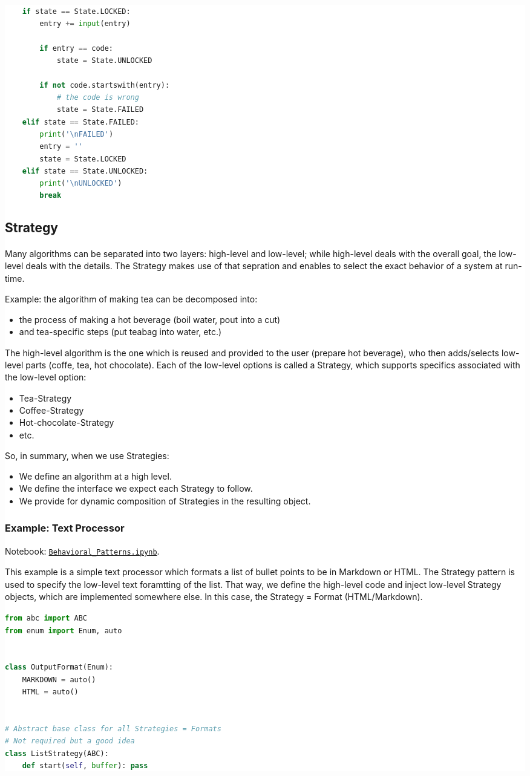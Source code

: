 ```python
    if state == State.LOCKED:
        entry += input(entry)

        if entry == code:
            state = State.UNLOCKED

        if not code.startswith(entry):
            # the code is wrong
            state = State.FAILED
    elif state == State.FAILED:
        print('\nFAILED')
        entry = ''
        state = State.LOCKED
    elif state == State.UNLOCKED:
        print('\nUNLOCKED')
        break
```

## Strategy

Many algorithms can be separated into two layers: high-level and low-level; while high-level deals with the overall goal, the low-level deals with the details. The Strategy makes use of that sepration and enables to select the exact behavior of a system at run-time.

Example: the algorithm of making tea can be decomposed into:

- the process of making a hot beverage (boil water, pout into a cut)
- and tea-specific steps (put teabag into water, etc.)

The high-level algorithm is the one which is reused and provided to the user (prepare hot beverage), who then adds/selects low-level parts (coffe, tea, hot chocolate). Each of the low-level options is called a Strategy, which supports specifics associated with the low-level option:

- Tea-Strategy
- Coffee-Strategy
- Hot-chocolate-Strategy
- etc.

So, in summary, when we use Strategies:

- We define an algorithm at a high level.
- We define the interface we expect each Strategy to follow.
- We provide for dynamic composition of Strategies in the resulting object.

### Example: Text Processor

Notebook: [`Behavioral_Patterns.ipynb`](./04_Behavioral_Patterns/Behavioral_Patterns.ipynb).

This example is a simple text processor which formats a list of bullet points to be in Markdown or HTML. The Strategy pattern is used to specify the low-level text foramtting of the list. That way, we define the high-level code and inject low-level Strategy objects, which are implemented somewhere else. In this case, the Strategy = Format (HTML/Markdown).

```python
from abc import ABC
from enum import Enum, auto


class OutputFormat(Enum):
    MARKDOWN = auto()
    HTML = auto()


# Abstract base class for all Strategies = Formats
# Not required but a good idea
class ListStrategy(ABC):
    def start(self, buffer): pass
```